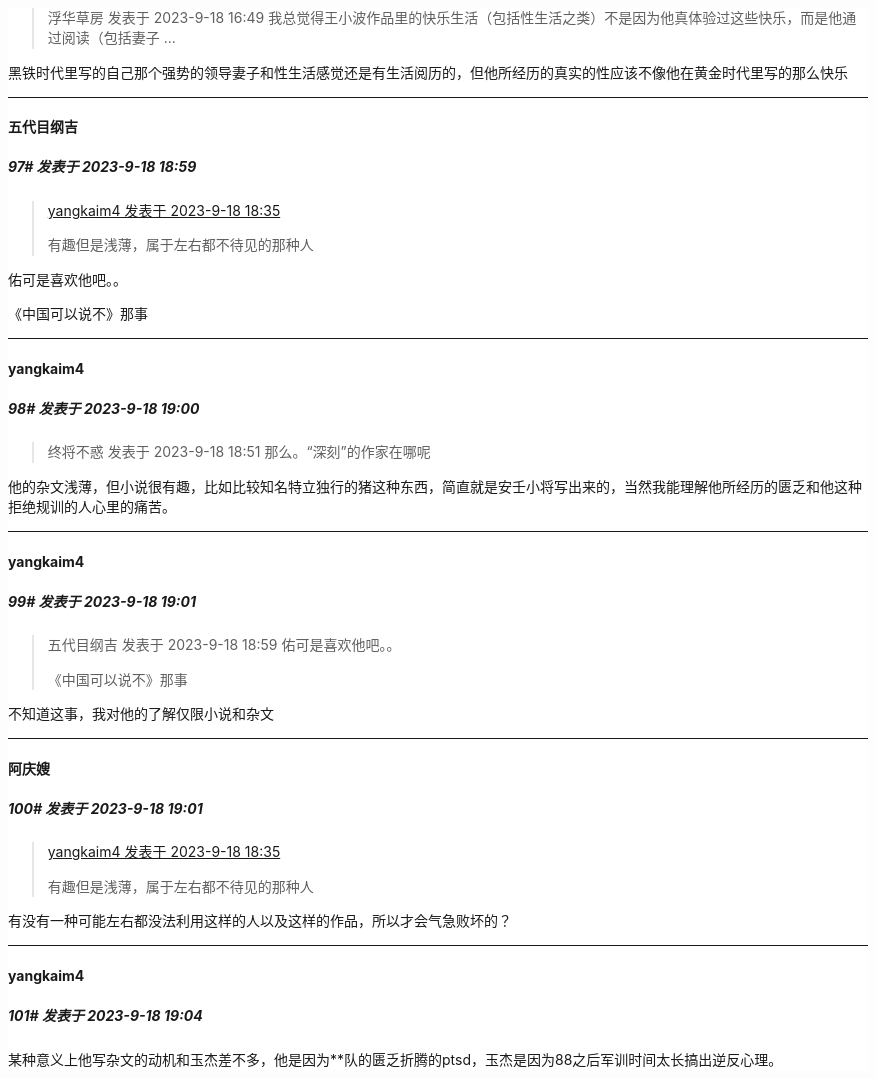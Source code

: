 <blockquote>浮华草房 发表于 2023-9-18 16:49
我总觉得王小波作品里的快乐生活（包括性生活之类）不是因为他真体验过这些快乐，而是他通过阅读（包括妻子 ...</blockquote>
黑铁时代里写的自己那个强势的领导妻子和性生活感觉还是有生活阅历的，但他所经历的真实的性应该不像他在黄金时代里写的那么快乐

*****

####  五代目纲吉  
##### 97#       发表于 2023-9-18 18:59

<blockquote><a href="httphttps://bbs.saraba1st.com/2b/forum.php?mod=redirect&amp;goto=findpost&amp;pid=62449585&amp;ptid=2153197" target="_blank">yangkaim4 发表于 2023-9-18 18:35</a>

有趣但是浅薄，属于左右都不待见的那种人</blockquote>
佑可是喜欢他吧。。

《中国可以说不》那事

*****

####  yangkaim4  
##### 98#       发表于 2023-9-18 19:00

<blockquote>终将不惑 发表于 2023-9-18 18:51
那么。“深刻”的作家在哪呢</blockquote>
他的杂文浅薄，但小说很有趣，比如比较知名特立独行的猪这种东西，简直就是安壬小将写出来的，当然我能理解他所经历的匮乏和他这种拒绝规训的人心里的痛苦。

*****

####  yangkaim4  
##### 99#       发表于 2023-9-18 19:01

<blockquote>五代目纲吉 发表于 2023-9-18 18:59
佑可是喜欢他吧。。

《中国可以说不》那事</blockquote>
不知道这事，我对他的了解仅限小说和杂文

*****

####  阿庆嫂  
##### 100#       发表于 2023-9-18 19:01

<blockquote><a href="httphttps://bbs.saraba1st.com/2b/forum.php?mod=redirect&amp;goto=findpost&amp;pid=62449585&amp;ptid=2153197" target="_blank">yangkaim4 发表于 2023-9-18 18:35</a>

有趣但是浅薄，属于左右都不待见的那种人</blockquote>
有没有一种可能左右都没法利用这样的人以及这样的作品，所以才会气急败坏的？


*****

####  yangkaim4  
##### 101#       发表于 2023-9-18 19:04

某种意义上他写杂文的动机和玉杰差不多，他是因为**队的匮乏折腾的ptsd，玉杰是因为88之后军训时间太长搞出逆反心理。
